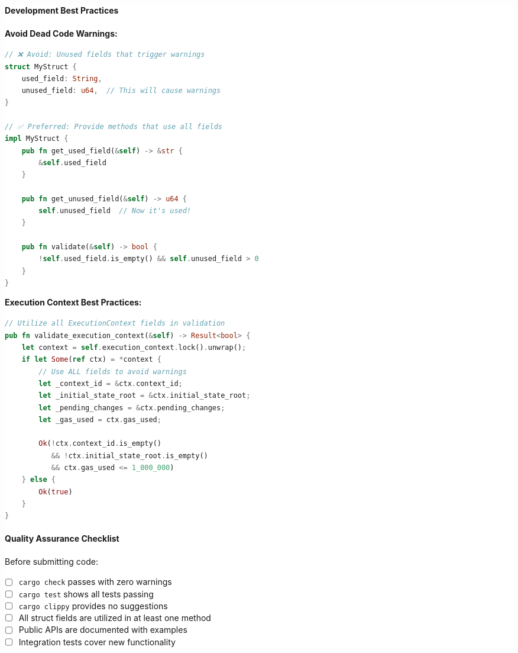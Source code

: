 #### Development Best Practices

**Avoid Dead Code Warnings:**
```rust
// ❌ Avoid: Unused fields that trigger warnings
struct MyStruct {
    used_field: String,
    unused_field: u64,  // This will cause warnings
}

// ✅ Preferred: Provide methods that use all fields
impl MyStruct {
    pub fn get_used_field(&self) -> &str {
        &self.used_field
    }

    pub fn get_unused_field(&self) -> u64 {
        self.unused_field  // Now it's used!
    }

    pub fn validate(&self) -> bool {
        !self.used_field.is_empty() && self.unused_field > 0
    }
}
```

**Execution Context Best Practices:**
```rust
// Utilize all ExecutionContext fields in validation
pub fn validate_execution_context(&self) -> Result<bool> {
    let context = self.execution_context.lock().unwrap();
    if let Some(ref ctx) = *context {
        // Use ALL fields to avoid warnings
        let _context_id = &ctx.context_id;
        let _initial_state_root = &ctx.initial_state_root;
        let _pending_changes = &ctx.pending_changes;
        let _gas_used = ctx.gas_used;

        Ok(!ctx.context_id.is_empty()
           && !ctx.initial_state_root.is_empty()
           && ctx.gas_used <= 1_000_000)
    } else {
        Ok(true)
    }
}
```

#### Quality Assurance Checklist

Before submitting code:
- [ ] `cargo check` passes with zero warnings
- [ ] `cargo test` shows all tests passing
- [ ] `cargo clippy` provides no suggestions
- [ ] All struct fields are utilized in at least one method
- [ ] Public APIs are documented with examples
- [ ] Integration tests cover new functionality
